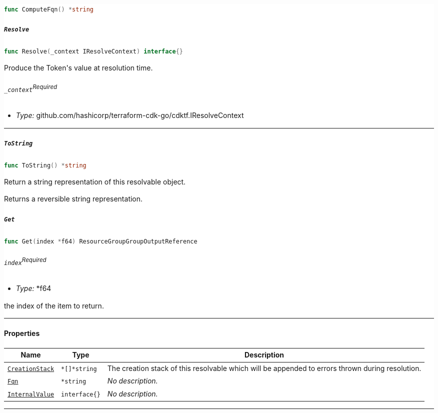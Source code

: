 ```go
func ComputeFqn() *string
```

##### `Resolve` <a name="Resolve" id="rhizo-co-terraform-provider-lacework.resourceGroup.ResourceGroupGroupList.resolve"></a>

```go
func Resolve(_context IResolveContext) interface{}
```

Produce the Token's value at resolution time.

###### `_context`<sup>Required</sup> <a name="_context" id="rhizo-co-terraform-provider-lacework.resourceGroup.ResourceGroupGroupList.resolve.parameter._context"></a>

- *Type:* github.com/hashicorp/terraform-cdk-go/cdktf.IResolveContext

---

##### `ToString` <a name="ToString" id="rhizo-co-terraform-provider-lacework.resourceGroup.ResourceGroupGroupList.toString"></a>

```go
func ToString() *string
```

Return a string representation of this resolvable object.

Returns a reversible string representation.

##### `Get` <a name="Get" id="rhizo-co-terraform-provider-lacework.resourceGroup.ResourceGroupGroupList.get"></a>

```go
func Get(index *f64) ResourceGroupGroupOutputReference
```

###### `index`<sup>Required</sup> <a name="index" id="rhizo-co-terraform-provider-lacework.resourceGroup.ResourceGroupGroupList.get.parameter.index"></a>

- *Type:* *f64

the index of the item to return.

---


#### Properties <a name="Properties" id="Properties"></a>

| **Name** | **Type** | **Description** |
| --- | --- | --- |
| <code><a href="#rhizo-co-terraform-provider-lacework.resourceGroup.ResourceGroupGroupList.property.creationStack">CreationStack</a></code> | <code>*[]*string</code> | The creation stack of this resolvable which will be appended to errors thrown during resolution. |
| <code><a href="#rhizo-co-terraform-provider-lacework.resourceGroup.ResourceGroupGroupList.property.fqn">Fqn</a></code> | <code>*string</code> | *No description.* |
| <code><a href="#rhizo-co-terraform-provider-lacework.resourceGroup.ResourceGroupGroupList.property.internalValue">InternalValue</a></code> | <code>interface{}</code> | *No description.* |

---